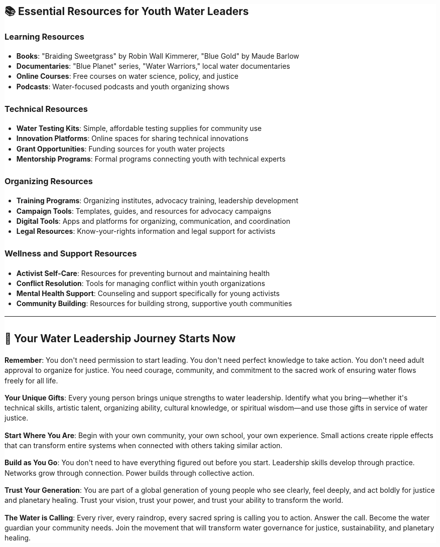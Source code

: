
## 📚 Essential Resources for Youth Water Leaders

### **Learning Resources**
- **Books**: "Braiding Sweetgrass" by Robin Wall Kimmerer, "Blue Gold" by Maude Barlow
- **Documentaries**: "Blue Planet" series, "Water Warriors," local water documentaries
- **Online Courses**: Free courses on water science, policy, and justice
- **Podcasts**: Water-focused podcasts and youth organizing shows

### **Technical Resources**
- **Water Testing Kits**: Simple, affordable testing supplies for community use
- **Innovation Platforms**: Online spaces for sharing technical innovations
- **Grant Opportunities**: Funding sources for youth water projects
- **Mentorship Programs**: Formal programs connecting youth with technical experts

### **Organizing Resources**
- **Training Programs**: Organizing institutes, advocacy training, leadership development
- **Campaign Tools**: Templates, guides, and resources for advocacy campaigns
- **Digital Tools**: Apps and platforms for organizing, communication, and coordination
- **Legal Resources**: Know-your-rights information and legal support for activists

### **Wellness and Support Resources**
- **Activist Self-Care**: Resources for preventing burnout and maintaining health
- **Conflict Resolution**: Tools for managing conflict within youth organizations
- **Mental Health Support**: Counseling and support specifically for young activists
- **Community Building**: Resources for building strong, supportive youth communities

---

## 🌟 Your Water Leadership Journey Starts Now

**Remember**: You don't need permission to start leading. You don't need perfect knowledge to take action. You don't need adult approval to organize for justice. You need courage, community, and commitment to the sacred work of ensuring water flows freely for all life.

**Your Unique Gifts**: Every young person brings unique strengths to water leadership. Identify what you bring—whether it's technical skills, artistic talent, organizing ability, cultural knowledge, or spiritual wisdom—and use those gifts in service of water justice.

**Start Where You Are**: Begin with your own community, your own school, your own experience. Small actions create ripple effects that can transform entire systems when connected with others taking similar action.

**Build as You Go**: You don't need to have everything figured out before you start. Leadership skills develop through practice. Networks grow through connection. Power builds through collective action.

**Trust Your Generation**: You are part of a global generation of young people who see clearly, feel deeply, and act boldly for justice and planetary healing. Trust your vision, trust your power, and trust your ability to transform the world.

**The Water is Calling**: Every river, every raindrop, every sacred spring is calling you to action. Answer the call. Become the water guardian your community needs. Join the movement that will transform water governance for justice, sustainability, and planetary healing.
